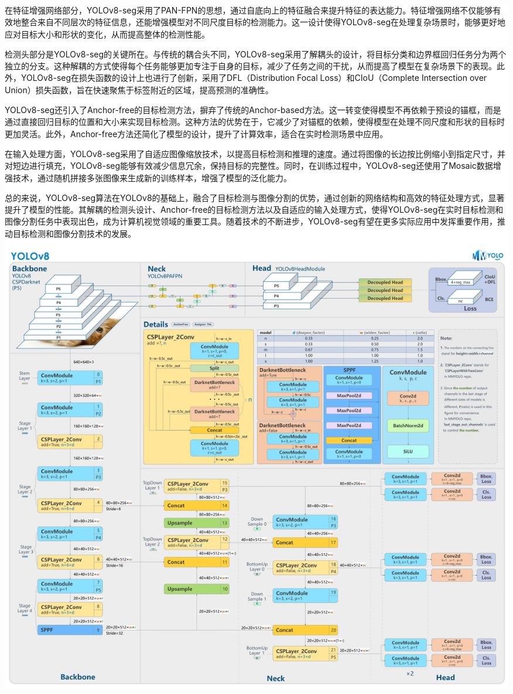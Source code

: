 在特征增强网络部分，YOLOv8-seg采用了PAN-FPN的思想，通过自底向上的特征融合来提升特征的表达能力。特征增强网络不仅能够有效地整合来自不同层次的特征信息，还能增强模型对不同尺度目标的检测能力。这一设计使得YOLOv8-seg在处理复杂场景时，能够更好地应对目标大小和形状的变化，从而提高整体的检测性能。

检测头部分是YOLOv8-seg的关键所在。与传统的耦合头不同，YOLOv8-seg采用了解耦头的设计，将目标分类和边界框回归任务分为两个独立的分支。这种解耦的方式使得每个任务能够更加专注于自身的目标，减少了任务之间的干扰，从而提高了模型在复杂场景下的表现。此外，YOLOv8-seg在损失函数的设计上也进行了创新，采用了DFL（Distribution Focal Loss）和CIoU（Complete Intersection over Union）损失函数，旨在快速聚焦于标签附近的区域，提高预测的准确性。

YOLOv8-seg还引入了Anchor-free的目标检测方法，摒弃了传统的Anchor-based方法。这一转变使得模型不再依赖于预设的锚框，而是通过直接回归目标的位置和大小来实现目标检测。这种方法的优势在于，它减少了对锚框的依赖，使得模型在处理不同尺度和形状的目标时更加灵活。此外，Anchor-free方法还简化了模型的设计，提升了计算效率，适合在实时检测场景中应用。

在输入处理方面，YOLOv8-seg采用了自适应图像缩放技术，以提高目标检测和推理的速度。通过将图像的长边按比例缩小到指定尺寸，并对短边进行填充，YOLOv8-seg能够有效减少信息冗余，保持目标的完整性。同时，在训练过程中，YOLOv8-seg还使用了Mosaic数据增强技术，通过随机拼接多张图像来生成新的训练样本，增强了模型的泛化能力。

总的来说，YOLOv8-seg算法在YOLOv8的基础上，融合了目标检测与图像分割的优势，通过创新的网络结构和高效的特征处理方式，显著提升了模型的性能。其解耦的检测头设计、Anchor-free的目标检测方法以及自适应的输入处理方式，使得YOLOv8-seg在实时目标检测和图像分割任务中表现出色，成为计算机视觉领域的重要工具。随着技术的不断进步，YOLOv8-seg有望在更多实际应用中发挥重要作用，推动目标检测和图像分割技术的发展。

![18.png](18.png)
